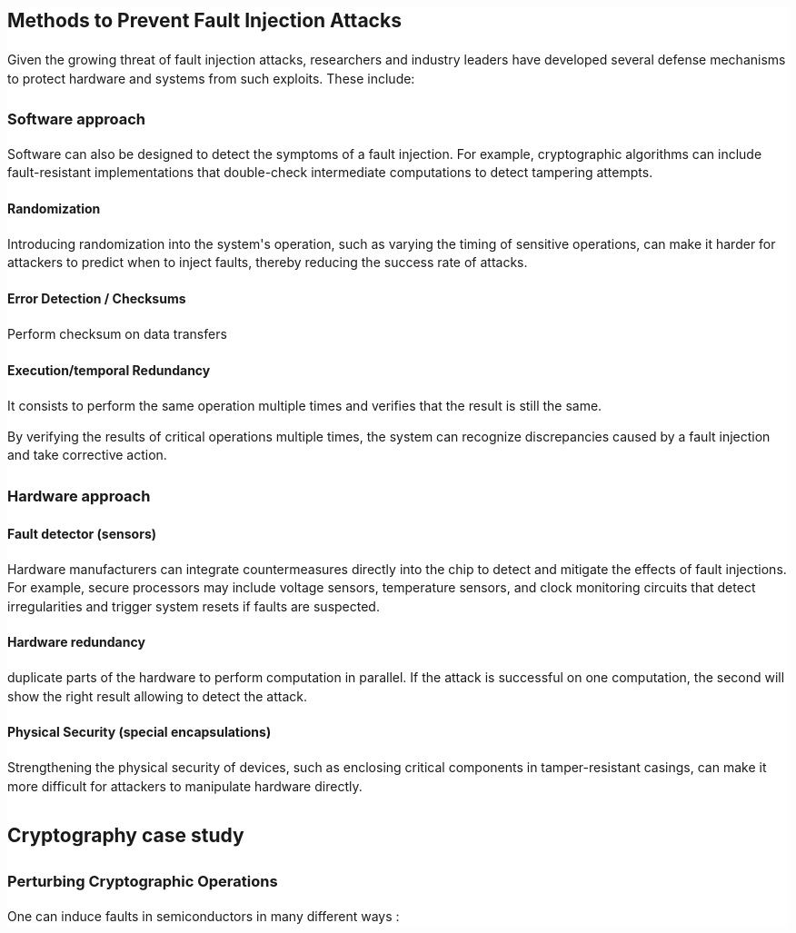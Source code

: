 ## Methods to Prevent Fault Injection Attacks

Given the growing threat of fault injection attacks, researchers and industry leaders have developed several defense mechanisms to protect hardware and systems from such exploits. These include:

### Software approach

Software can also be designed to detect the symptoms of a fault injection. For example, cryptographic algorithms can include fault-resistant implementations that double-check intermediate computations to detect tampering attempts.

#### Randomization

Introducing randomization into the system's operation, such as varying the timing of sensitive operations, can make it harder for attackers to predict when to inject faults, thereby reducing the success rate of attacks.

#### Error Detection / Checksums

Perform checksum on data transfers

#### Execution/temporal Redundancy

It consists to perform the same operation multiple times and verifies that the result is still the same.

By verifying the results of critical operations multiple times, the system can recognize discrepancies caused by a fault injection and take corrective action.

### Hardware approach

#### Fault detector (sensors)

Hardware manufacturers can integrate countermeasures directly into the chip to detect and mitigate the effects of fault injections. For example, secure processors may include voltage sensors, temperature sensors, and clock monitoring circuits that detect irregularities and trigger system resets if faults are suspected.

#### Hardware redundancy

duplicate parts of the hardware to perform computation in parallel. If the attack is successful on one computation, the second will show the right result allowing to detect the attack.

#### Physical Security (special encapsulations)

Strengthening the physical security of devices, such as enclosing critical components in tamper-resistant casings, can make it more difficult for attackers to manipulate hardware directly.

## Cryptography case study

### Perturbing Cryptographic Operations

One can induce faults in semiconductors in many different
ways :

